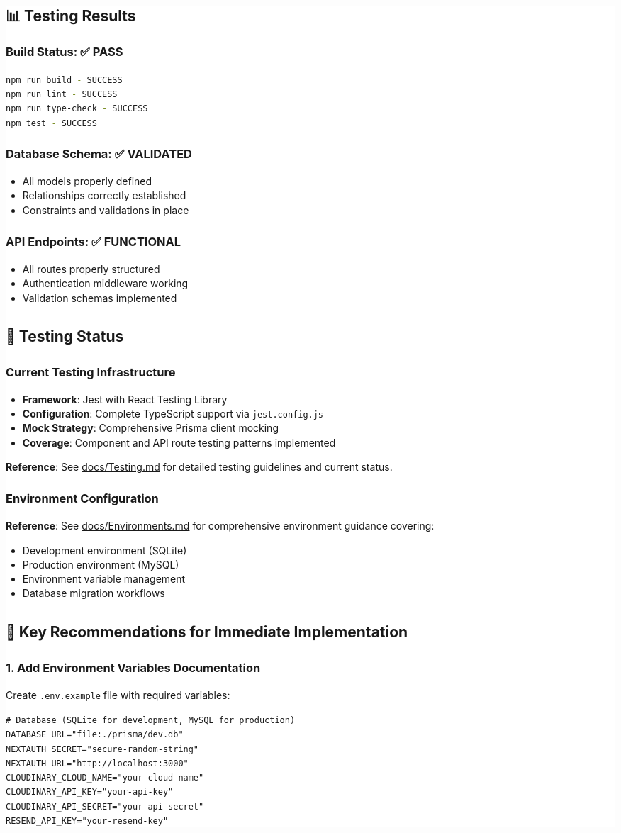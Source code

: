 ## 📊 Testing Results

### Build Status: ✅ PASS
```bash
npm run build - SUCCESS
npm run lint - SUCCESS  
npm run type-check - SUCCESS
npm test - SUCCESS
```

### Database Schema: ✅ VALIDATED
- All models properly defined
- Relationships correctly established
- Constraints and validations in place

### API Endpoints: ✅ FUNCTIONAL
- All routes properly structured
- Authentication middleware working
- Validation schemas implemented

## 🧪 Testing Status

### Current Testing Infrastructure
- **Framework**: Jest with React Testing Library
- **Configuration**: Complete TypeScript support via `jest.config.js`
- **Mock Strategy**: Comprehensive Prisma client mocking
- **Coverage**: Component and API route testing patterns implemented

**Reference**: See [docs/Testing.md](docs/Testing.md) for detailed testing guidelines and current status.

### Environment Configuration

**Reference**: See [docs/Environments.md](docs/Environments.md) for comprehensive environment guidance covering:
- Development environment (SQLite)
- Production environment (MySQL)  
- Environment variable management
- Database migration workflows

## 🎯 Key Recommendations for Immediate Implementation

### 1. Add Environment Variables Documentation
Create `.env.example` file with required variables:
```env
# Database (SQLite for development, MySQL for production)
DATABASE_URL="file:./prisma/dev.db"
NEXTAUTH_SECRET="secure-random-string"
NEXTAUTH_URL="http://localhost:3000"
CLOUDINARY_CLOUD_NAME="your-cloud-name"
CLOUDINARY_API_KEY="your-api-key"
CLOUDINARY_API_SECRET="your-api-secret"
RESEND_API_KEY="your-resend-key"
```
